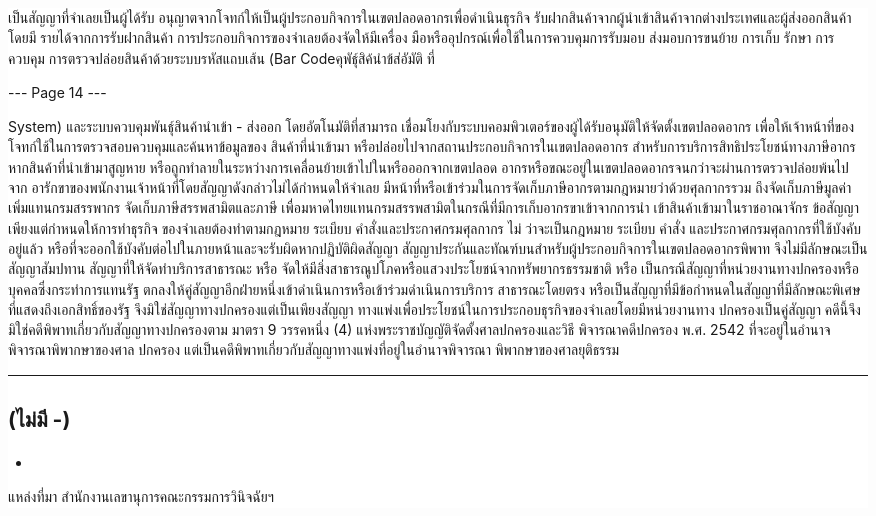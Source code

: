 เป็นสัญญาที่จำเลยเป็นผู้ได้รับ
อนุญาตจากโจทก์ให้เป็นผู้ประกอบกิจการในเขตปลอดอากรเพื่อดำเนินธุรกิจ
รับฝากสินค้าจากผู้นำเข้าสินค้าจากต่างประเทศและผู้ส่งออกสินค้า 
โดยมี
รายได้จากการรับฝากสินค้า การประกอบกิจการของจำเลยต้องจัดให้มีเครื่อง
มือหรืออุปกรณ์เพื่อใช้ในการควบคุมการรับมอบ ส่งมอบการขนย้าย การเก็บ
รักษา การควบคุม การตรวจปล่อยสินค้าด้วยระบบรหัสแถบเส้น (Bar Codeคุพัธุ์สิค้นำข้ส่อัมัติ
ที่


--- Page 14 ---

System) และระบบควบคุมพันธุ์สินค้านำเข้า - ส่งออก โดยอัตโนมัติที่สามารถ
เชื่อมโยงกับระบบคอมพิวเตอร์ของผู้ได้รับอนุมัติให้จัดตั้งเขตปลอดอากร
เพื่อให้เจ้าหน้าที่ของโจทก์ใช้ในการตรวจสอบควบคุมและค้นหาข้อมูลของ
สินค้าที่นำเข้ามา 
หรือปล่อยไปจากสถานประกอบกิจการในเขตปลอดอากร
สำหรับการบริการสิทธิประโยชน์ทางภาษีอากร หากสินค้าที่นำเข้ามาสูญหาย
หรือถูกทำลายในระหว่างการเคลื่อนย้ายเข้าไปในหรือออกจากเขตปลอด
อากรหรือขณะอยู่ในเขตปลอดอากรจนกว่าจะผ่านการตรวจปล่อยพ้นไปจาก
อารักขาของพนักงานเจ้าหน้าที่โดยสัญญาดังกล่าวไม่ได้กำหนดให้จำเลย
มีหน้าที่หรือเข้าร่วมในการจัดเก็บภาษีอากรตามกฎหมายว่าด้วยศุลกากรรวม
ถึงจัดเก็บภาษีมูลค่าเพิ่มแทนกรมสรรพากร จัดเก็บภาษีสรรพสามิตและภาษี
เพื่อมหาดไทยแทนกรมสรรพสามิตในกรณีที่มีการเก็บอากรขาเข้าจากการนำ
เข้าสินค้าเข้ามาในราชอาณาจักร 
ข้อสัญญาเพียงแต่กำหนดให้การทำธุรกิจ
ของจำเลยต้องทำตามกฎหมาย ระเบียบ คำสั่งและประกาศกรมศุลกากร ไม่
ว่าจะเป็นกฎหมาย ระเบียบ คำสั่ง และประกาศกรมศุลกากรที่ใช้บังคับอยู่แล้ว
หรือที่จะออกใช้บังคับต่อไปในภายหน้าและจะรับผิดหากปฏิบัติผิดสัญญา
สัญญาประกันและทัณฑ์บนสำหรับผู้ประกอบกิจการในเขตปลอดอากรพิพาท
จึงไม่มีลักษณะเป็นสัญญาสัมปทาน สัญญาที่ให้จัดทำบริการสาธารณะ หรือ
จัดให้มีสิ่งสาธารณูปโภคหรือแสวงประโยชน์จากทรัพยากรธรรมชาติ 
หรือ
เป็นกรณีสัญญาที่หน่วยงานทางปกครองหรือบุคคลซึ่งกระทำการแทนรัฐ
ตกลงให้คู่สัญญาอีกฝ่ายหนึ่งเข้าดำเนินการหรือเข้าร่วมดำเนินการบริการ
สาธารณะโดยตรง หรือเป็นสัญญาที่มีข้อกำหนดในสัญญาที่มีลักษณะพิเศษ
ที่แสดงถึงเอกสิทธิ์ของรัฐ 
จึงมิใช่สัญญาทางปกครองแต่เป็นเพียงสัญญา
ทางแพ่งเพื่อประโยชน์ในการประกอบธุรกิจของจำเลยโดยมีหน่วยงานทาง
ปกครองเป็นคู่สัญญา คดีนี้จึงมิใช่คดีพิพาทเกี่ยวกับสัญญาทางปกครองตาม
มาตรา 
9 
วรรคหนึ่ง 
(4) 
แห่งพระราชบัญญัติจัดตั้งศาลปกครองและวิธี
พิจารณาคดีปกครอง พ.ศ. 2542 ที่จะอยู่ในอำนาจพิจารณาพิพากษาของศาล
ปกครอง 
แต่เป็นคดีพิพาทเกี่ยวกับสัญญาทางแพ่งที่อยู่ในอำนาจพิจารณา
พิพากษาของศาลยุติธรรม
___________________________
(ไม่มี -)
-
-
แหล่งที่มา
สำนักงานเลขานุการคณะกรรมการวินิจฉัยฯ
